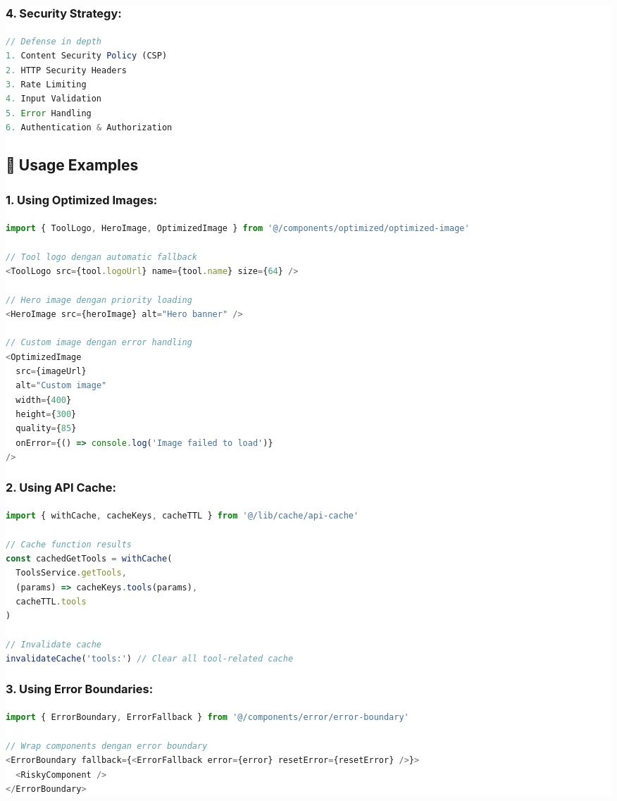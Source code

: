 ### **4. Security Strategy:**
```typescript
// Defense in depth
1. Content Security Policy (CSP)
2. HTTP Security Headers
3. Rate Limiting
4. Input Validation
5. Error Handling
6. Authentication & Authorization
```

## 🚀 **Usage Examples**

### **1. Using Optimized Images:**
```typescript
import { ToolLogo, HeroImage, OptimizedImage } from '@/components/optimized/optimized-image'

// Tool logo dengan automatic fallback
<ToolLogo src={tool.logoUrl} name={tool.name} size={64} />

// Hero image dengan priority loading
<HeroImage src={heroImage} alt="Hero banner" />

// Custom image dengan error handling
<OptimizedImage
  src={imageUrl}
  alt="Custom image"
  width={400}
  height={300}
  quality={85}
  onError={() => console.log('Image failed to load')}
/>
```

### **2. Using API Cache:**
```typescript
import { withCache, cacheKeys, cacheTTL } from '@/lib/cache/api-cache'

// Cache function results
const cachedGetTools = withCache(
  ToolsService.getTools,
  (params) => cacheKeys.tools(params),
  cacheTTL.tools
)

// Invalidate cache
invalidateCache('tools:') // Clear all tool-related cache
```

### **3. Using Error Boundaries:**
```typescript
import { ErrorBoundary, ErrorFallback } from '@/components/error/error-boundary'

// Wrap components dengan error boundary
<ErrorBoundary fallback={<ErrorFallback error={error} resetError={resetError} />}>
  <RiskyComponent />
</ErrorBoundary>
```
